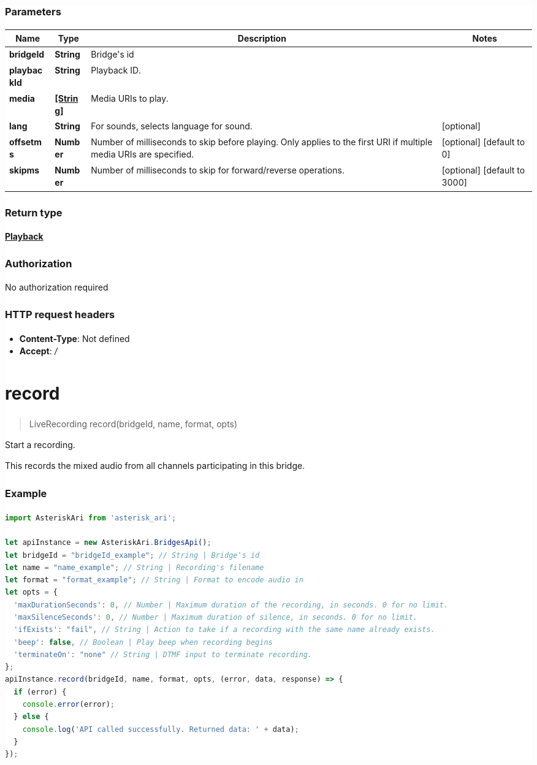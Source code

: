 ### Parameters

Name | Type | Description  | Notes
------------- | ------------- | ------------- | -------------
 **bridgeId** | **String**| Bridge&#x27;s id | 
 **playbackId** | **String**| Playback ID. | 
 **media** | [**[String]**](String.md)| Media URIs to play. | 
 **lang** | **String**| For sounds, selects language for sound. | [optional] 
 **offsetms** | **Number**| Number of milliseconds to skip before playing. Only applies to the first URI if multiple media URIs are specified. | [optional] [default to 0]
 **skipms** | **Number**| Number of milliseconds to skip for forward/reverse operations. | [optional] [default to 3000]

### Return type

[**Playback**](Playback.md)

### Authorization

No authorization required

### HTTP request headers

 - **Content-Type**: Not defined
 - **Accept**: */*

<a name="record"></a>
# **record**
> LiveRecording record(bridgeId, name, format, opts)

Start a recording.

This records the mixed audio from all channels participating in this bridge.

### Example
```javascript
import AsteriskAri from 'asterisk_ari';

let apiInstance = new AsteriskAri.BridgesApi();
let bridgeId = "bridgeId_example"; // String | Bridge's id
let name = "name_example"; // String | Recording's filename
let format = "format_example"; // String | Format to encode audio in
let opts = { 
  'maxDurationSeconds': 0, // Number | Maximum duration of the recording, in seconds. 0 for no limit.
  'maxSilenceSeconds': 0, // Number | Maximum duration of silence, in seconds. 0 for no limit.
  'ifExists': "fail", // String | Action to take if a recording with the same name already exists.
  'beep': false, // Boolean | Play beep when recording begins
  'terminateOn': "none" // String | DTMF input to terminate recording.
};
apiInstance.record(bridgeId, name, format, opts, (error, data, response) => {
  if (error) {
    console.error(error);
  } else {
    console.log('API called successfully. Returned data: ' + data);
  }
});
```
